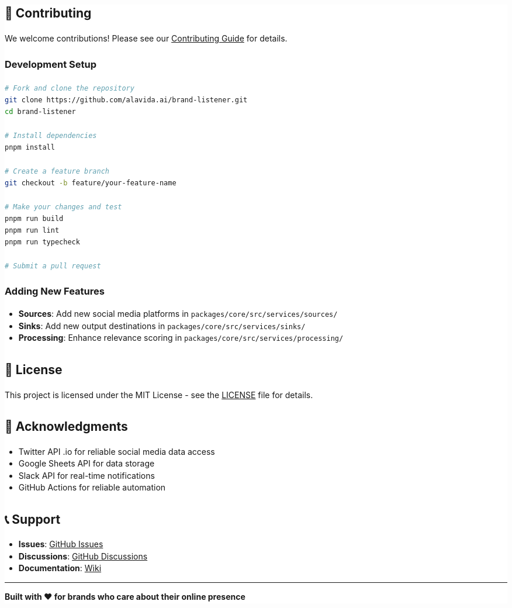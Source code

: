 ## 🤝 Contributing

We welcome contributions! Please see our [Contributing Guide](CONTRIBUTING.md) for details.

### Development Setup

```bash
# Fork and clone the repository
git clone https://github.com/alavida.ai/brand-listener.git
cd brand-listener

# Install dependencies
pnpm install

# Create a feature branch
git checkout -b feature/your-feature-name

# Make your changes and test
pnpm run build
pnpm run lint
pnpm run typecheck

# Submit a pull request
```

### Adding New Features

- **Sources**: Add new social media platforms in `packages/core/src/services/sources/`
- **Sinks**: Add new output destinations in `packages/core/src/services/sinks/`
- **Processing**: Enhance relevance scoring in `packages/core/src/services/processing/`

## 📄 License

This project is licensed under the MIT License - see the [LICENSE](LICENSE) file for details.

## 🌟 Acknowledgments

- Twitter API .io for reliable social media data access
- Google Sheets API for data storage
- Slack API for real-time notifications
- GitHub Actions for reliable automation

## 📞 Support

- **Issues**: [GitHub Issues](https://github.com/alavida.ai/brand-listener/issues)
- **Discussions**: [GitHub Discussions](https://github.com/alavida.ai/brand-listener/discussions)
- **Documentation**: [Wiki](https://github.com/alavida.ai/brand-listener/wiki)

---

**Built with ❤️ for brands who care about their online presence**